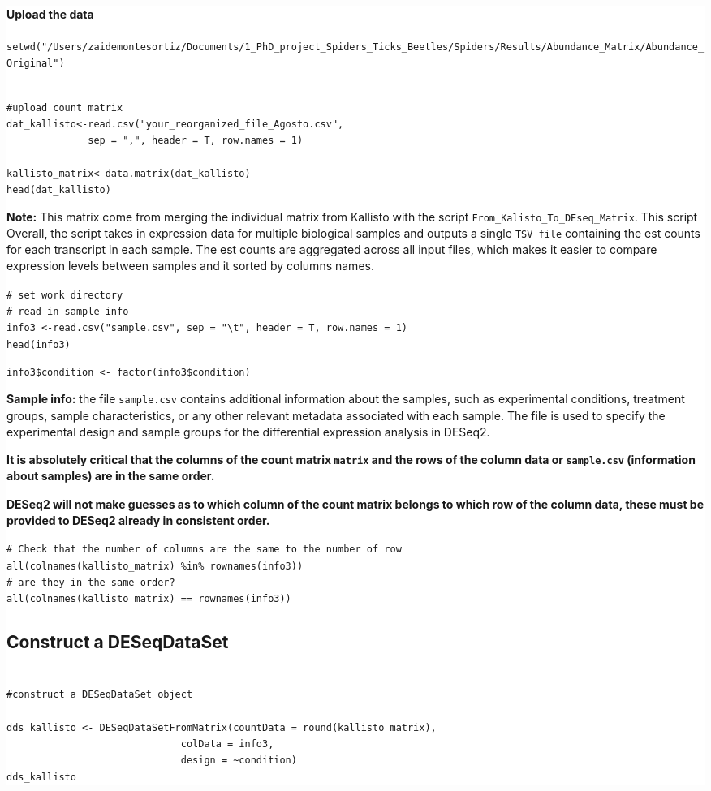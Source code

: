 #### Upload the data
```{r}
setwd("/Users/zaidemontesortiz/Documents/1_PhD_project_Spiders_Ticks_Beetles/Spiders/Results/Abundance_Matrix/Abundance_Original")
```


```{r}

#upload count matrix
dat_kallisto<-read.csv("your_reorganized_file_Agosto.csv", 
              sep = ",", header = T, row.names = 1)

kallisto_matrix<-data.matrix(dat_kallisto)
head(dat_kallisto)

```

**Note:** This matrix come from merging the individual matrix from Kallisto with the script `From_Kalisto_To_DEseq_Matrix`. This script Overall, the script takes in expression data for multiple biological samples and outputs a single `TSV file` containing the est counts for each transcript in each sample. The est counts are aggregated across all input files, which makes it easier to compare expression levels between samples and it sorted by columns names.

```{r}
# set work directory
# read in sample info
info3 <-read.csv("sample.csv", sep = "\t", header = T, row.names = 1)
head(info3)
```
```{r}
info3$condition <- factor(info3$condition)

```

**Sample info:** the file `sample.csv` contains additional information about the samples, such as experimental conditions, treatment groups, sample characteristics, or any other relevant metadata associated with each sample. The file is used to specify the experimental design and sample groups for the differential expression analysis in DESeq2.

**It is absolutely critical that the columns of the count matrix `matrix` and the rows of the column data or `sample.csv` (information about samples) are in the same order.**

**DESeq2 will not make guesses as to which column of the count matrix belongs to which row of the column data, these must be provided to DESeq2 already in consistent order.**

```{r}
# Check that the number of columns are the same to the number of row 
all(colnames(kallisto_matrix) %in% rownames(info3))
# are they in the same order?
all(colnames(kallisto_matrix) == rownames(info3))
```

## Construct a DESeqDataSet

```{r}

#construct a DESeqDataSet object

dds_kallisto <- DESeqDataSetFromMatrix(countData = round(kallisto_matrix),
                              colData = info3,
                              design = ~condition)
dds_kallisto
```
